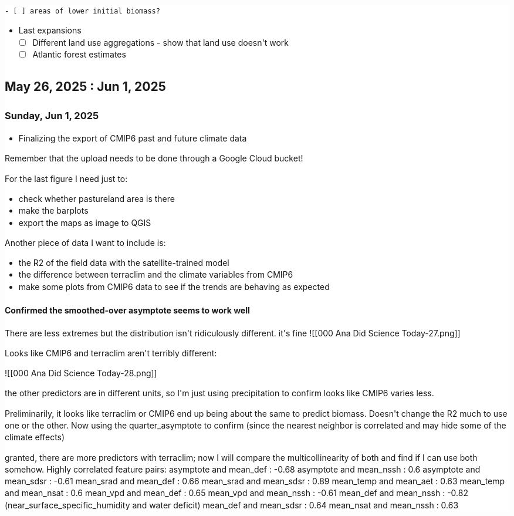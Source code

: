 	- [ ] areas of lower initial biomass?
- Last expansions
	- [ ] Different land use aggregations - show that land use doesn't work
	- [ ] Atlantic forest estimates

## May 26, 2025 : Jun 1, 2025

### Sunday, Jun 1, 2025

- Finalizing the export of CMIP6 past and future climate data

Remember that the upload needs to be done through a Google Cloud bucket!

For the last figure I need just to:
- check whether pastureland area is there
- make the barplots
- export the maps as image to QGIS

Another piece of data I want to include is:
- the R2 of the field data with the satellite-trained model
- the difference between terraclim and the climate variables from CMIP6
- make some plots from CMIP6 data to see if the trends are behaving as expected

#### Confirmed the smoothed-over asymptote seems to work well
There are less extremes but the distribution isn't ridiculously different. it's fine
![[000 Ana Did Science Today-27.png]]


Looks like CMIP6 and terraclim aren't terribly different:

![[000 Ana Did Science Today-28.png]]

the other predictors are in different units, so I'm just using precipitation to confirm
looks like CMIP6 varies less.

Preliminarily, it looks like terraclim or CMIP6 end up being about the same to predict biomass. Doesn't change the R2 much to use one or the other. Now using the quarter_asymptote to confirm (since the nearest neighbor is correlated and may hide some of the climate effects)

granted, there are more predictors with terraclim; now I will compare the multicollinearity of both and find if I can use both somehow.
Highly correlated feature pairs:
asymptote and mean_def :  -0.68 
asymptote and mean_nssh :  0.6 
asymptote and mean_sdsr :  -0.61 
mean_srad and mean_def :  0.66 
mean_srad and mean_sdsr :  0.89 
mean_temp and mean_aet :  0.63 
mean_temp and mean_nsat :  0.6 
mean_vpd and mean_def :  0.65 
mean_vpd and mean_nssh :  -0.61 
mean_def and mean_nssh :  -0.82 (near_surface_specific_humidity and water deficit)
mean_def and mean_sdsr :  0.64 
mean_nsat and mean_nssh :  0.63 
